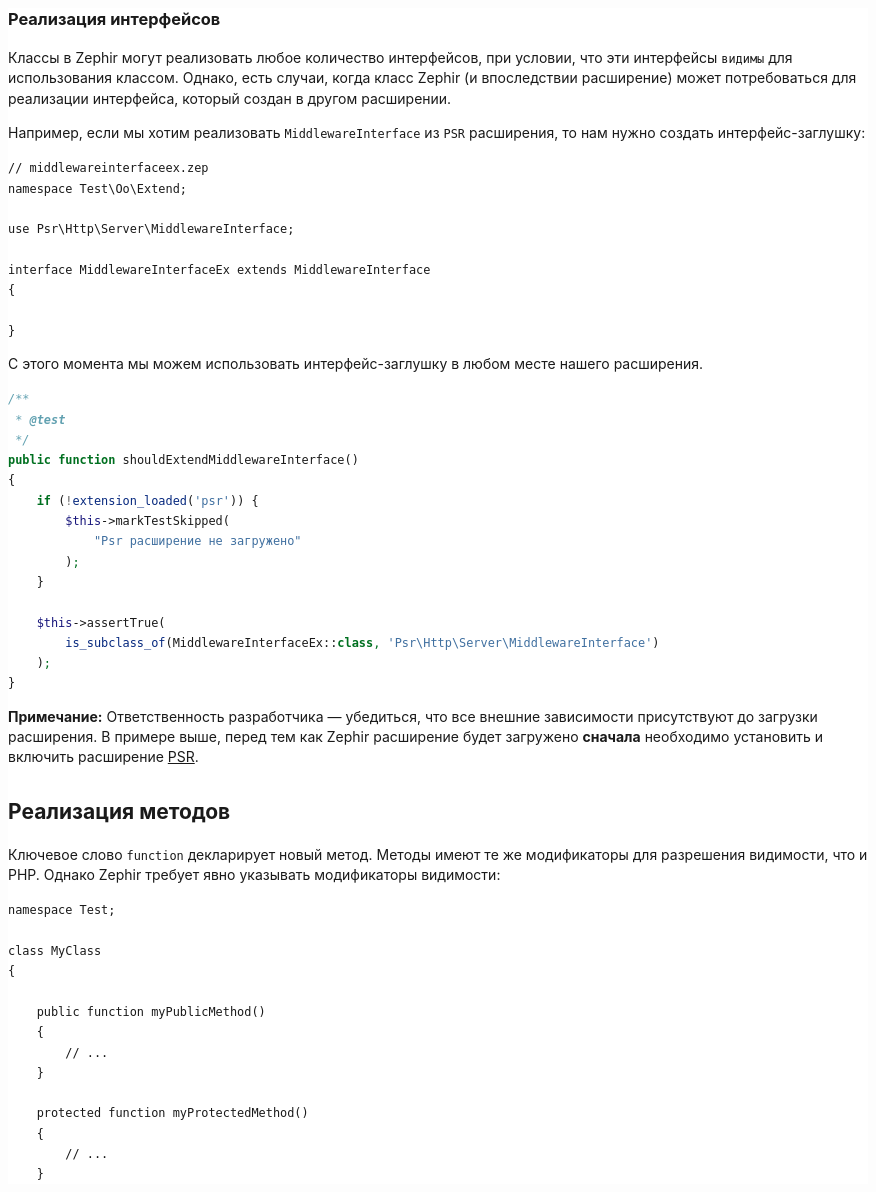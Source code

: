 <a id='classes-interfaces'></a>

### Реализация интерфейсов
Классы в Zephir могут реализовать любое количество интерфейсов, при условии, что эти интерфейсы `видимы` для использования классом. Однако, есть случаи, когда класс Zephir (и впоследствии расширение) может потребоваться для реализации интерфейса, который создан в другом расширении.

Например, если мы хотим реализовать `MiddlewareInterface` из `PSR` расширения, то нам нужно создать интерфейс-заглушку:

```zep
// middlewareinterfaceex.zep
namespace Test\Oo\Extend;

use Psr\Http\Server\MiddlewareInterface;

interface MiddlewareInterfaceEx extends MiddlewareInterface
{

}
```

С этого момента мы можем использовать интерфейс-заглушку в любом месте нашего расширения.

```php
/**
 * @test
 */
public function shouldExtendMiddlewareInterface()
{
    if (!extension_loaded('psr')) {
        $this->markTestSkipped(
            "Psr расширение не загружено"
        );
    }

    $this->assertTrue(
        is_subclass_of(MiddlewareInterfaceEx::class, 'Psr\Http\Server\MiddlewareInterface')
    );
}
```

**Примечание:** Ответственность разработчика — убедиться, что все внешние зависимости присутствуют до загрузки расширения. В примере выше, перед тем как Zephir расширение будет загружено **сначала** необходимо установить и включить расширение [PSR](https://pecl.php.net/package/psr).

<a id='implementing-methods'></a>

## Реализация методов
Ключевое слово `function` декларирует новый метод. Методы имеют те же модификаторы для разрешения видимости, что и PHP. Однако Zephir требует явно указывать модификаторы видимости:

```zep
namespace Test;

class MyClass
{

    public function myPublicMethod()
    {
        // ...
    }

    protected function myProtectedMethod()
    {
        // ...
    }
```